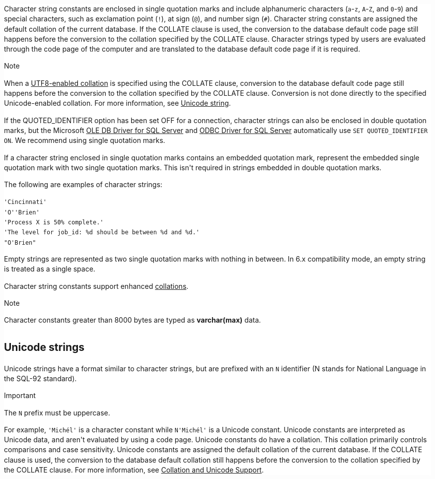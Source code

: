 Character string constants are enclosed in single quotation marks and include alphanumeric characters (`a`-`z`, `A`-`Z`, and `0`-`9`) and special characters, such as exclamation point (`!`), at sign (`@`), and number sign (`#`). Character string constants are assigned the default collation of the current database. If the COLLATE clause is used, the conversion to the database default code page still happens before the conversion to the collation specified by the COLLATE clause. Character strings typed by users are evaluated through the code page of the computer and are translated to the database default code page if it is required.

> [!NOTE]  
> When a [UTF8-enabled collation](../../relational-databases/collations/collation-and-unicode-support.md#utf8) is specified using the COLLATE clause, conversion to the database default code page still happens before the conversion to the collation specified by the COLLATE clause. Conversion is not done directly to the specified Unicode-enabled collation. For more information, see [Unicode string](#unicode-strings).

If the QUOTED_IDENTIFIER option has been set OFF for a connection, character strings can also be enclosed in double quotation marks, but the Microsoft [OLE DB Driver for SQL Server](../../connect/oledb/oledb-driver-for-sql-server.md) and [ODBC Driver for SQL Server](../../connect/odbc/download-odbc-driver-for-sql-server.md) automatically use `SET QUOTED_IDENTIFIER ON`. We recommend using single quotation marks.

If a character string enclosed in single quotation marks contains an embedded quotation mark, represent the embedded single quotation mark with two single quotation marks. This isn't required in strings embedded in double quotation marks.

The following are examples of character strings:

```text
'Cincinnati'
'O''Brien'
'Process X is 50% complete.'
'The level for job_id: %d should be between %d and %d.'
"O'Brien"
```

Empty strings are represented as two single quotation marks with nothing in between. In 6.x compatibility mode, an empty string is treated as a single space.

Character string constants support enhanced [collations](../../relational-databases/collations/collation-and-unicode-support.md).

> [!NOTE]  
> Character constants greater than 8000 bytes are typed as **varchar(max)** data.

## Unicode strings

Unicode strings have a format similar to character strings, but are prefixed with an `N` identifier (N stands for National Language in the SQL-92 standard).

> [!IMPORTANT]  
> The `N` prefix must be uppercase.

For example, `'Michél'` is a character constant while `N'Michél'` is a Unicode constant. Unicode constants are interpreted as Unicode data, and aren't evaluated by using a code page. Unicode constants do have a collation. This collation primarily controls comparisons and case sensitivity. Unicode constants are assigned the default collation of the current database. If the COLLATE clause is used, the conversion to the database default collation still happens before the conversion to the collation specified by the COLLATE clause. For more information, see [Collation and Unicode Support](../../relational-databases/collations/collation-and-unicode-support.md#storage_differences).
